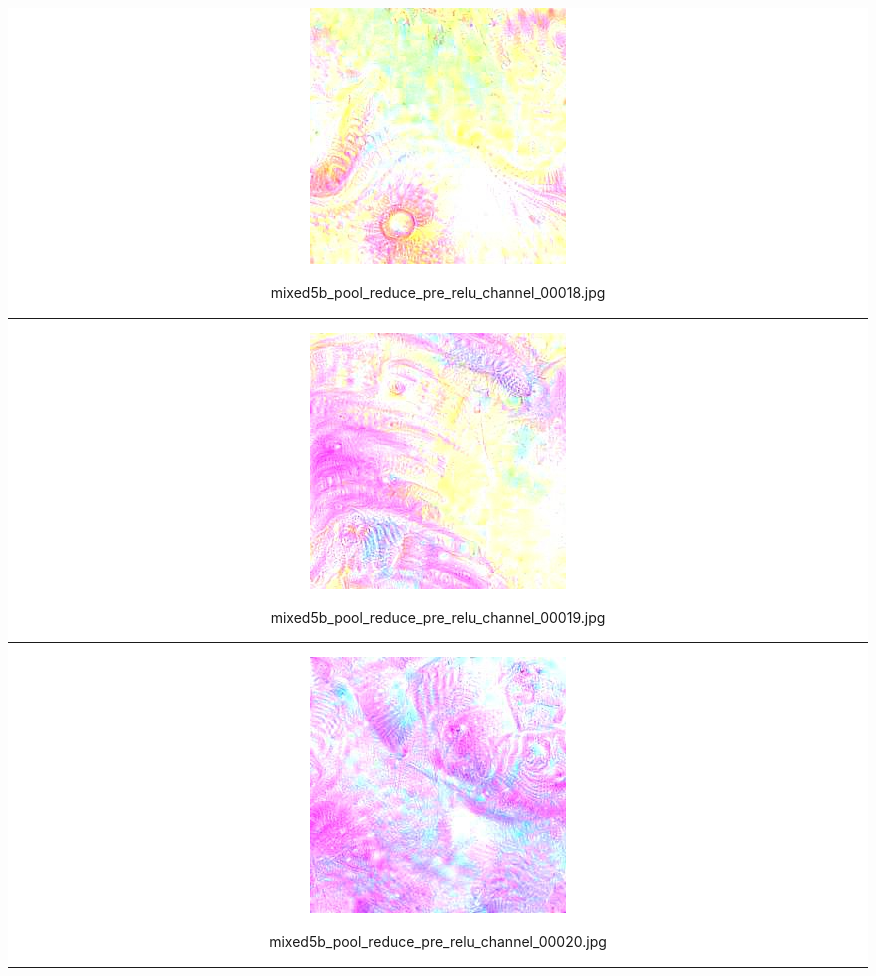 <p align="center">  <img src="mixed5b_pool_reduce_pre_relu_channel_00018.jpg?"> </p><p align="center">mixed5b_pool_reduce_pre_relu_channel_00018.jpg</p>

***

<p align="center">  <img src="mixed5b_pool_reduce_pre_relu_channel_00019.jpg?"> </p><p align="center">mixed5b_pool_reduce_pre_relu_channel_00019.jpg</p>

***

<p align="center">  <img src="mixed5b_pool_reduce_pre_relu_channel_00020.jpg?"> </p><p align="center">mixed5b_pool_reduce_pre_relu_channel_00020.jpg</p>

***
